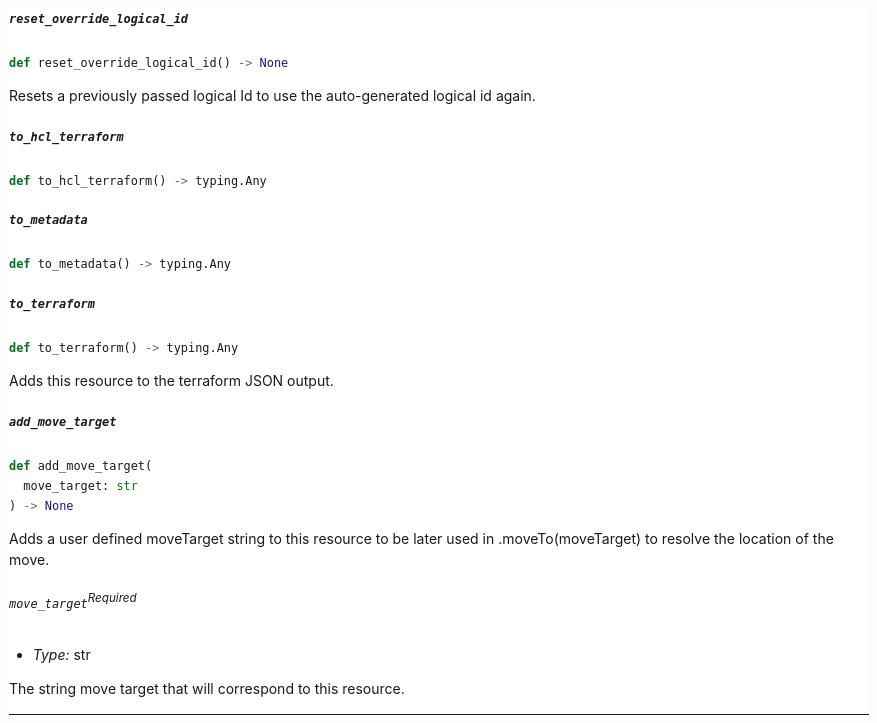 
##### `reset_override_logical_id` <a name="reset_override_logical_id" id="@cdktf/provider-kubernetes.podDisruptionBudget.PodDisruptionBudget.resetOverrideLogicalId"></a>

```python
def reset_override_logical_id() -> None
```

Resets a previously passed logical Id to use the auto-generated logical id again.

##### `to_hcl_terraform` <a name="to_hcl_terraform" id="@cdktf/provider-kubernetes.podDisruptionBudget.PodDisruptionBudget.toHclTerraform"></a>

```python
def to_hcl_terraform() -> typing.Any
```

##### `to_metadata` <a name="to_metadata" id="@cdktf/provider-kubernetes.podDisruptionBudget.PodDisruptionBudget.toMetadata"></a>

```python
def to_metadata() -> typing.Any
```

##### `to_terraform` <a name="to_terraform" id="@cdktf/provider-kubernetes.podDisruptionBudget.PodDisruptionBudget.toTerraform"></a>

```python
def to_terraform() -> typing.Any
```

Adds this resource to the terraform JSON output.

##### `add_move_target` <a name="add_move_target" id="@cdktf/provider-kubernetes.podDisruptionBudget.PodDisruptionBudget.addMoveTarget"></a>

```python
def add_move_target(
  move_target: str
) -> None
```

Adds a user defined moveTarget string to this resource to be later used in .moveTo(moveTarget) to resolve the location of the move.

###### `move_target`<sup>Required</sup> <a name="move_target" id="@cdktf/provider-kubernetes.podDisruptionBudget.PodDisruptionBudget.addMoveTarget.parameter.moveTarget"></a>

- *Type:* str

The string move target that will correspond to this resource.

---
